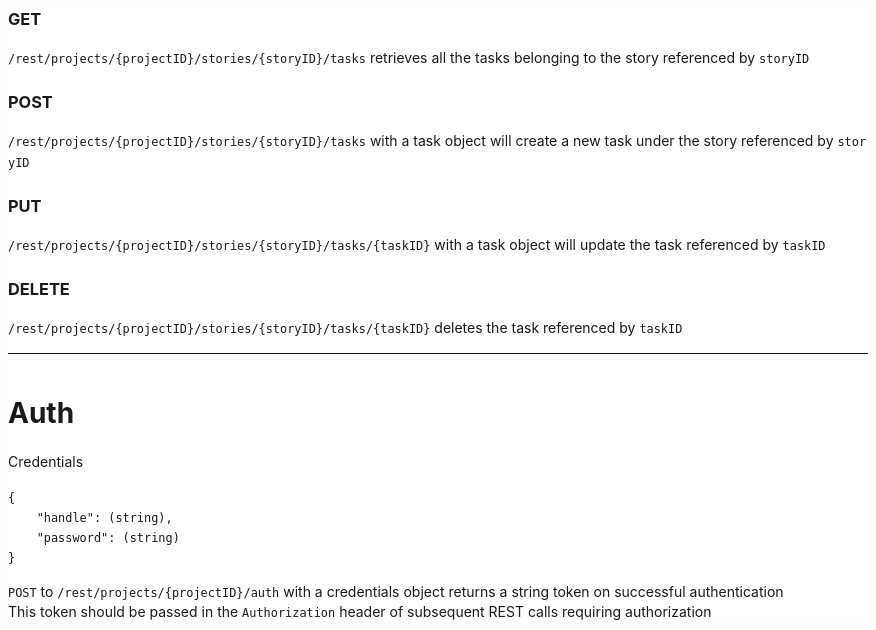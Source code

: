 ```
```
### GET
`/rest/projects/{projectID}/stories/{storyID}/tasks` retrieves all the tasks belonging to the story referenced by `storyID`

### POST
`/rest/projects/{projectID}/stories/{storyID}/tasks` with a task object will create a new task under the story referenced by `storyID`

### PUT
`/rest/projects/{projectID}/stories/{storyID}/tasks/{taskID}` with a task object will update the task referenced by `taskID`

### DELETE
`/rest/projects/{projectID}/stories/{storyID}/tasks/{taskID}` deletes the task referenced by `taskID`

---
# Auth
Credentials
```
{
	"handle": (string),
	"password": (string)
}
```
`POST` to `/rest/projects/{projectID}/auth` with a credentials object returns a string token on successful authentication  
This token should be passed in the `Authorization` header of subsequent REST calls requiring authorization
